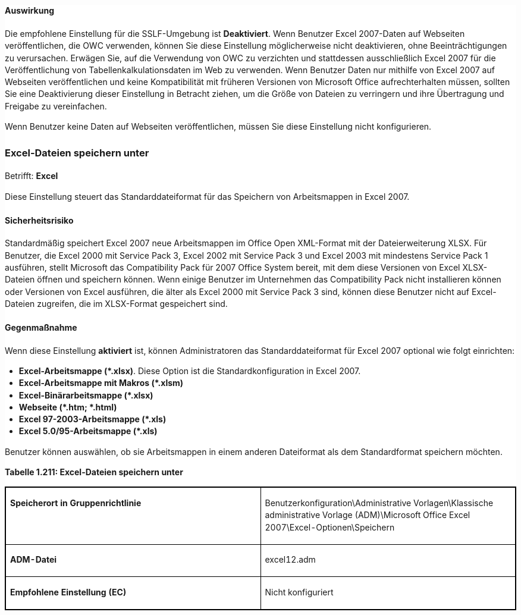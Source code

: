 #### Auswirkung
  
Die empfohlene Einstellung für die SSLF-Umgebung ist **Deaktiviert**. Wenn Benutzer Excel 2007-Daten auf Webseiten veröffentlichen, die OWC verwenden, können Sie diese Einstellung möglicherweise nicht deaktivieren, ohne Beeinträchtigungen zu verursachen. Erwägen Sie, auf die Verwendung von OWC zu verzichten und stattdessen ausschließlich Excel 2007 für die Veröffentlichung von Tabellenkalkulationsdaten im Web zu verwenden. Wenn Benutzer Daten nur mithilfe von Excel 2007 auf Webseiten veröffentlichen und keine Kompatibilität mit früheren Versionen von Microsoft Office aufrechterhalten müssen, sollten Sie eine Deaktivierung dieser Einstellung in Betracht ziehen, um die Größe von Dateien zu verringern und ihre Übertragung und Freigabe zu vereinfachen.
  
Wenn Benutzer keine Daten auf Webseiten veröffentlichen, müssen Sie diese Einstellung nicht konfigurieren.
  
### Excel-Dateien speichern unter
  
Betrifft: **Excel**
  
Diese Einstellung steuert das Standarddateiformat für das Speichern von Arbeitsmappen in Excel 2007.
  
#### Sicherheitsrisiko
  
Standardmäßig speichert Excel 2007 neue Arbeitsmappen im Office Open XML-Format mit der Dateierweiterung XLSX. Für Benutzer, die Excel 2000 mit Service Pack 3, Excel 2002 mit Service Pack 3 und Excel 2003 mit mindestens Service Pack 1 ausführen, stellt Microsoft das Compatibility Pack für 2007 Office System bereit, mit dem diese Versionen von Excel XLSX-Dateien öffnen und speichern können. Wenn einige Benutzer im Unternehmen das Compatibility Pack nicht installieren können oder Versionen von Excel ausführen, die älter als Excel 2000 mit Service Pack 3 sind, können diese Benutzer nicht auf Excel-Dateien zugreifen, die im XLSX-Format gespeichert sind.
  
#### Gegenmaßnahme
  
Wenn diese Einstellung **aktiviert** ist, können Administratoren das Standarddateiformat für Excel 2007 optional wie folgt einrichten:
  
-   **Excel-Arbeitsmappe (\*.xlsx)**. Diese Option ist die Standardkonfiguration in Excel 2007.  
-   **Excel-Arbeitsmappe mit Makros (\*.xlsm)**  
-   **Excel-Binärarbeitsmappe (\*.xlsx)**  
-   **Webseite (\*.htm; \*.html)**  
-   **Excel 97-2003-Arbeitsmappe (\*.xls)**  
-   **Excel 5.0/95-Arbeitsmappe (\*.xls)**
  
Benutzer können auswählen, ob sie Arbeitsmappen in einem anderen Dateiformat als dem Standardformat speichern möchten.
  
**Tabelle 1.211: Excel-Dateien speichern unter**

<p> </p>
<table style="border:1px solid black;">  
<colgroup>  
<col width="50%" />  
<col width="50%" />  
</colgroup>  
<tbody>  
<tr class="odd">
<td style="border:1px solid black;"><p><strong>Speicherort in Gruppenrichtlinie</strong></p></td>
<td style="border:1px solid black;"><p>Benutzerkonfiguration\Administrative Vorlagen\Klassische administrative Vorlage (ADM)\Microsoft Office Excel 2007\Excel-Optionen\Speichern</p></td>
</tr>  
<tr class="even">
<td style="border:1px solid black;"><p><strong>ADM-Datei</strong></p></td>
<td style="border:1px solid black;"><p>excel12.adm</p></td>
</tr>  
<tr class="odd">
<td style="border:1px solid black;"><p><strong>Empfohlene Einstellung (EC)</strong></p></td>
<td style="border:1px solid black;"><p>Nicht konfiguriert</p></td>